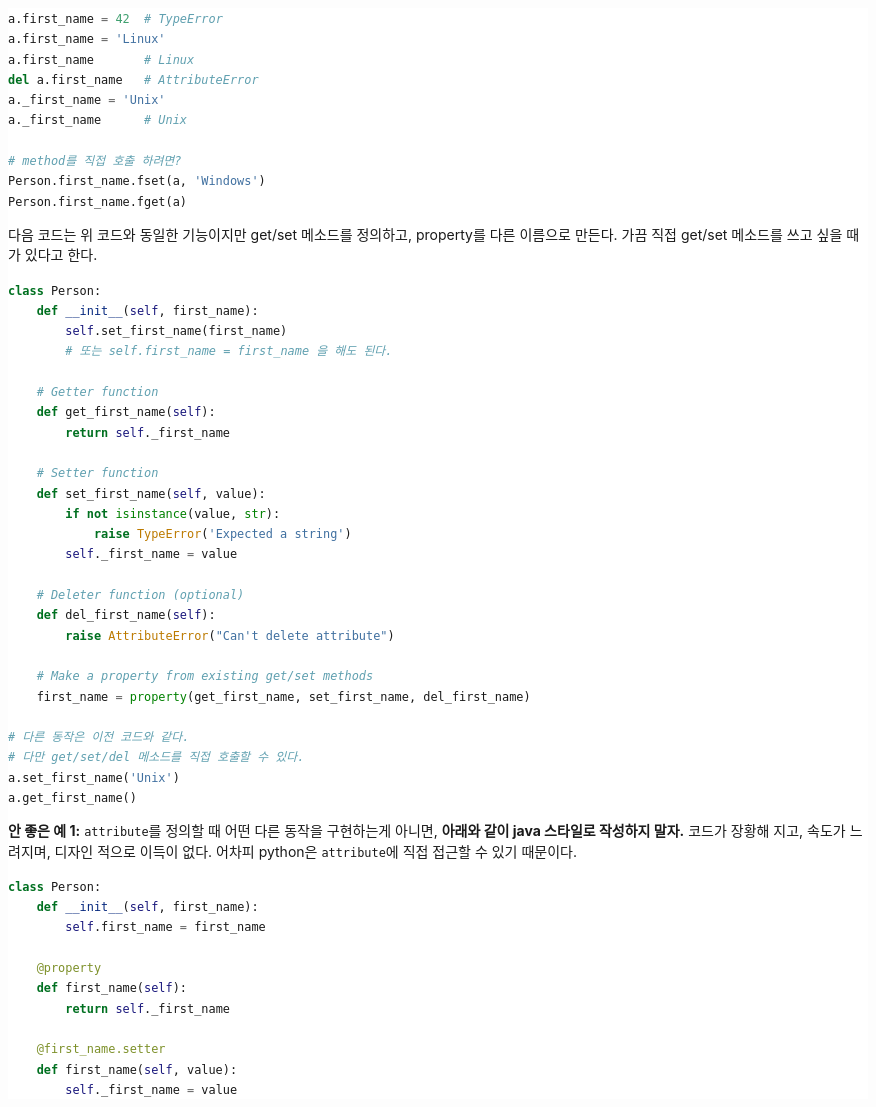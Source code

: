 ```python
a.first_name = 42  # TypeError 
a.first_name = 'Linux'
a.first_name       # Linux
del a.first_name   # AttributeError
a._first_name = 'Unix'
a._first_name      # Unix

# method를 직접 호출 하려면?
Person.first_name.fset(a, 'Windows')
Person.first_name.fget(a)
```

다음 코드는 위 코드와 동일한 기능이지만 get/set 메소드를 정의하고, property를 다른 이름으로 만든다. 가끔 직접 get/set 메소드를 쓰고 싶을 때가 있다고 한다.

```python
class Person:
    def __init__(self, first_name):
    	self.set_first_name(first_name)
        # 또는 self.first_name = first_name 을 해도 된다.
        
    # Getter function
    def get_first_name(self):
    	return self._first_name

    # Setter function
    def set_first_name(self, value):
        if not isinstance(value, str):
        	raise TypeError('Expected a string')
        self._first_name = value
    
    # Deleter function (optional)
    def del_first_name(self):
    	raise AttributeError("Can't delete attribute")
    
    # Make a property from existing get/set methods
    first_name = property(get_first_name, set_first_name, del_first_name)

# 다른 동작은 이전 코드와 같다.
# 다만 get/set/del 메소드를 직접 호출할 수 있다.
a.set_first_name('Unix')
a.get_first_name()    
```

**안 좋은 예 1:** `attribute`를 정의할 때 어떤 다른 동작을 구현하는게 아니면, **아래와 같이 java 스타일로 작성하지 말자.** 코드가 장황해 지고, 속도가 느려지며, 디자인 적으로 이득이 없다. 어차피 python은 `attribute`에 직접 접근할 수 있기 때문이다.

```python
class Person:
    def __init__(self, first_name):
    	self.first_name = first_name
        
    @property
    def first_name(self):
    	return self._first_name
    
    @first_name.setter
    def first_name(self, value):
    	self._first_name = value
```
